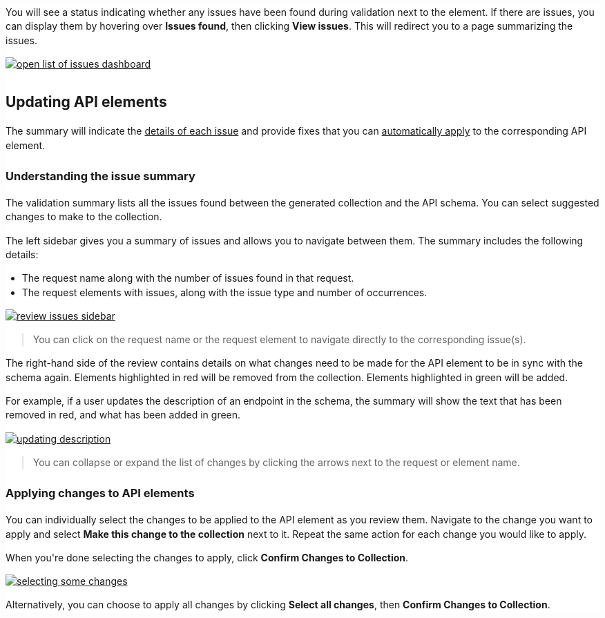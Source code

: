 You will see a status indicating whether any issues have been found during validation next to the element. If there are issues, you can display them by hovering over **Issues found**, then clicking **View issues**. This will redirect you to a page summarizing the issues.

[![open list of issues dashboard](https://assets.postman.com/postman-docs/apidev15-open-from-dashboard.gif)](https://assets.postman.com/postman-docs/apidev15-open-from-dashboard.gif)

## Updating API elements

The summary will indicate the [details of each issue](#understanding-the-issue-summary) and provide fixes that you can [automatically apply](#applying-changes-to-api-elements) to the corresponding API element.

### Understanding the issue summary

The validation summary lists all the issues found between the generated collection and the API schema. You can select suggested changes to make to the collection.

The left sidebar gives you a summary of issues and allows you to navigate between them. The summary includes the following details:

* The request name along with the number of issues found in that request.
* The request elements with issues, along with the issue type and number of occurrences.

[![review issues sidebar](https://assets.postman.com/postman-docs/apidev15-sidebar.gif)](https://assets.postman.com/postman-docs/apidev15-sidebar.gif)

> You can click on the request name or the request element to navigate directly to the corresponding issue(s).

The right-hand side of the review contains details on what changes need to be made for the API element to be in sync with the schema again. Elements highlighted in red will be removed from the collection. Elements highlighted in green will be added.

For example, if a user updates the description of an endpoint in the schema, the summary will show the text that has been removed in red, and what has been added in green.

[![updating description](https://assets.postman.com/postman-docs/apidev15-update-description.jpg)](https://assets.postman.com/postman-docs/apidev15-update-description.jpg)

> You can collapse or expand the list of changes by clicking the arrows next to the request or element name.

### Applying changes to API elements

You can individually select the changes to be applied to the API element as you review them. Navigate to the change you want to apply and select **Make this change to the collection** next to it. Repeat the same action for each change you would like to apply.

When you're done selecting the changes to apply, click **Confirm Changes to Collection**.

[![selecting some changes](https://assets.postman.com/postman-docs/apidev15-select-some-changes.gif)](https://assets.postman.com/postman-docs/apidev15-select-some-changes.gif)

Alternatively, you can choose to apply all changes by clicking **Select all changes**, then **Confirm Changes to Collection**.
